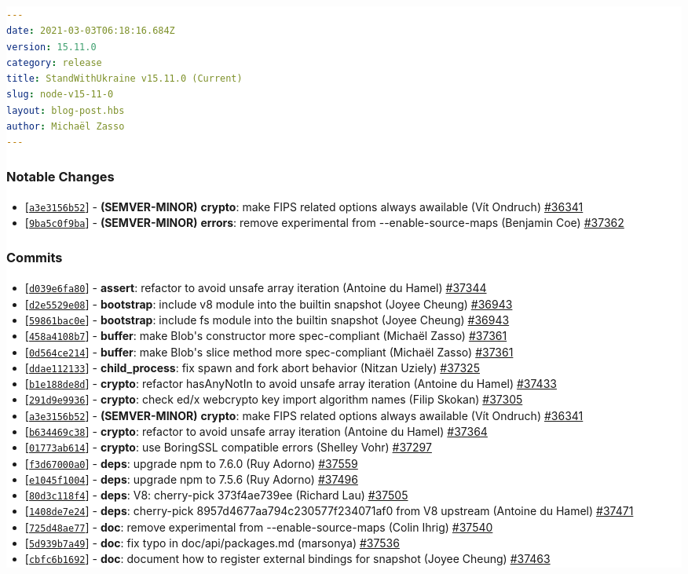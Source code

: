 ```yaml
---
date: 2021-03-03T06:18:16.684Z
version: 15.11.0
category: release
title: StandWithUkraine v15.11.0 (Current)
slug: node-v15-11-0
layout: blog-post.hbs
author: Michaël Zasso
---
```


### Notable Changes

* [[`a3e3156b52`](https://github.com/nodejs/node/commit/a3e3156b52)] - **(SEMVER-MINOR)** **crypto**: make FIPS related options always awailable (Vít Ondruch) [#36341](https://github.com/nodejs/node/pull/36341)
* [[`9ba5c0f9ba`](https://github.com/nodejs/node/commit/9ba5c0f9ba)] - **(SEMVER-MINOR)** **errors**: remove experimental from --enable-source-maps (Benjamin Coe) [#37362](https://github.com/nodejs/node/pull/37362)

### Commits

* [[`d039e6fa80`](https://github.com/nodejs/node/commit/d039e6fa80)] - **assert**: refactor to avoid unsafe array iteration (Antoine du Hamel) [#37344](https://github.com/nodejs/node/pull/37344)
* [[`d2e5529e08`](https://github.com/nodejs/node/commit/d2e5529e08)] - **bootstrap**: include v8 module into the builtin snapshot (Joyee Cheung) [#36943](https://github.com/nodejs/node/pull/36943)
* [[`59861bac0e`](https://github.com/nodejs/node/commit/59861bac0e)] - **bootstrap**: include fs module into the builtin snapshot (Joyee Cheung) [#36943](https://github.com/nodejs/node/pull/36943)
* [[`458a4108b7`](https://github.com/nodejs/node/commit/458a4108b7)] - **buffer**: make Blob's constructor more spec-compliant (Michaël Zasso) [#37361](https://github.com/nodejs/node/pull/37361)
* [[`0d564ce214`](https://github.com/nodejs/node/commit/0d564ce214)] - **buffer**: make Blob's slice method more spec-compliant (Michaël Zasso) [#37361](https://github.com/nodejs/node/pull/37361)
* [[`ddae112133`](https://github.com/nodejs/node/commit/ddae112133)] - **child_process**: fix spawn and fork abort behavior (Nitzan Uziely) [#37325](https://github.com/nodejs/node/pull/37325)
* [[`b1e188de8d`](https://github.com/nodejs/node/commit/b1e188de8d)] - **crypto**: refactor hasAnyNotIn to avoid unsafe array iteration (Antoine du Hamel) [#37433](https://github.com/nodejs/node/pull/37433)
* [[`291d9e9936`](https://github.com/nodejs/node/commit/291d9e9936)] - **crypto**: check ed/x webcrypto key import algorithm names (Filip Skokan) [#37305](https://github.com/nodejs/node/pull/37305)
* [[`a3e3156b52`](https://github.com/nodejs/node/commit/a3e3156b52)] - **(SEMVER-MINOR)** **crypto**: make FIPS related options always awailable (Vít Ondruch) [#36341](https://github.com/nodejs/node/pull/36341)
* [[`b634469c38`](https://github.com/nodejs/node/commit/b634469c38)] - **crypto**: refactor to avoid unsafe array iteration (Antoine du Hamel) [#37364](https://github.com/nodejs/node/pull/37364)
* [[`01773ab614`](https://github.com/nodejs/node/commit/01773ab614)] - **crypto**: use BoringSSL compatible errors (Shelley Vohr) [#37297](https://github.com/nodejs/node/pull/37297)
* [[`f3d67000a0`](https://github.com/nodejs/node/commit/f3d67000a0)] - **deps**: upgrade npm to 7.6.0 (Ruy Adorno) [#37559](https://github.com/nodejs/node/pull/37559)
* [[`e1045f1004`](https://github.com/nodejs/node/commit/e1045f1004)] - **deps**: upgrade npm to 7.5.6 (Ruy Adorno) [#37496](https://github.com/nodejs/node/pull/37496)
* [[`80d3c118f4`](https://github.com/nodejs/node/commit/80d3c118f4)] - **deps**: V8: cherry-pick 373f4ae739ee (Richard Lau) [#37505](https://github.com/nodejs/node/pull/37505)
* [[`1408de7e24`](https://github.com/nodejs/node/commit/1408de7e24)] - **deps**: cherry-pick 8957d4677aa794c230577f234071af0 from V8 upstream (Antoine du Hamel) [#37471](https://github.com/nodejs/node/pull/37471)
* [[`725d48ae77`](https://github.com/nodejs/node/commit/725d48ae77)] - **doc**: remove experimental from --enable-source-maps (Colin Ihrig) [#37540](https://github.com/nodejs/node/pull/37540)
* [[`5d939b7a49`](https://github.com/nodejs/node/commit/5d939b7a49)] - **doc**: fix typo in doc/api/packages.md (marsonya) [#37536](https://github.com/nodejs/node/pull/37536)
* [[`cbfc6b1692`](https://github.com/nodejs/node/commit/cbfc6b1692)] - **doc**: document how to register external bindings for snapshot (Joyee Cheung) [#37463](https://github.com/nodejs/node/pull/37463)